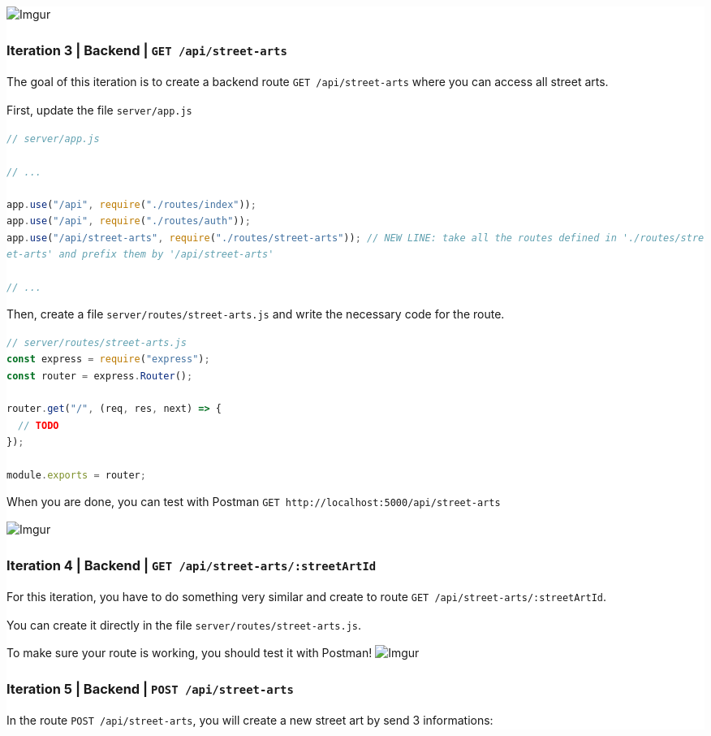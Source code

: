 ![Imgur](https://i.imgur.com/47GAyyM.png)

### Iteration 3 | Backend | `GET /api/street-arts`

The goal of this iteration is to create a backend route `GET /api/street-arts` where you can access all street arts.

First, update the file `server/app.js`

```js
// server/app.js

// ...

app.use("/api", require("./routes/index"));
app.use("/api", require("./routes/auth"));
app.use("/api/street-arts", require("./routes/street-arts")); // NEW LINE: take all the routes defined in './routes/street-arts' and prefix them by '/api/street-arts'

// ...
```

Then, create a file `server/routes/street-arts.js` and write the necessary code for the route.

```js
// server/routes/street-arts.js
const express = require("express");
const router = express.Router();

router.get("/", (req, res, next) => {
  // TODO
});

module.exports = router;
```

When you are done, you can test with Postman `GET http://localhost:5000/api/street-arts`

![Imgur](https://i.imgur.com/oSDgvgS.png)

### Iteration 4 | Backend | `GET /api/street-arts/:streetArtId`

For this iteration, you have to do something very similar and create to route `GET /api/street-arts/:streetArtId`.

You can create it directly in the file `server/routes/street-arts.js`.

To make sure your route is working, you should test it with Postman!
![Imgur](https://i.imgur.com/V1tMjG1.png)

### Iteration 5 | Backend | `POST /api/street-arts`

In the route `POST /api/street-arts`, you will create a new street art by send 3 informations:
